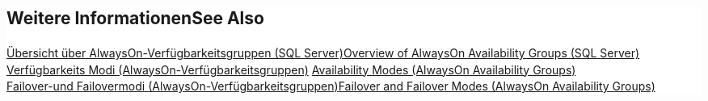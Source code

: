 ## <a name="see-also"></a><span data-ttu-id="4a4f8-153">Weitere Informationen</span><span class="sxs-lookup"><span data-stu-id="4a4f8-153">See Also</span></span>  
 [<span data-ttu-id="4a4f8-154">Übersicht über AlwaysOn-Verfügbarkeitsgruppen &#40;SQL Server&#41;</span><span class="sxs-lookup"><span data-stu-id="4a4f8-154">Overview of AlwaysOn Availability Groups &#40;SQL Server&#41;</span></span>](overview-of-always-on-availability-groups-sql-server.md)  
 <span data-ttu-id="4a4f8-155">[Verfügbarkeits Modi &#40;AlwaysOn-Verfügbarkeitsgruppen&#41;](availability-modes-always-on-availability-groups.md) </span><span class="sxs-lookup"><span data-stu-id="4a4f8-155">[Availability Modes &#40;AlwaysOn Availability Groups&#41;](availability-modes-always-on-availability-groups.md) </span></span>  
 [<span data-ttu-id="4a4f8-156">Failover-und Failovermodi &#40;AlwaysOn-Verfügbarkeitsgruppen&#41;</span><span class="sxs-lookup"><span data-stu-id="4a4f8-156">Failover and Failover Modes &#40;AlwaysOn Availability Groups&#41;</span></span>](failover-and-failover-modes-always-on-availability-groups.md) 
